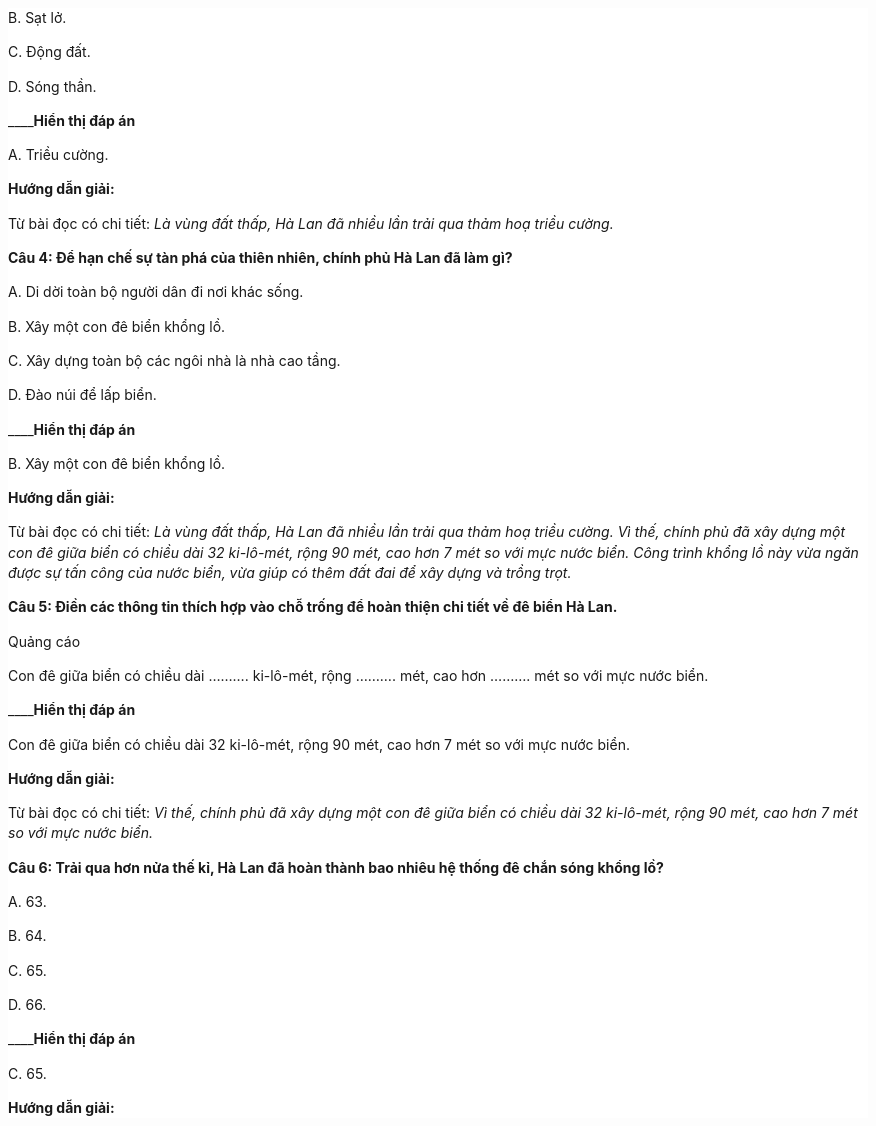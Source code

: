 B. Sạt lở.

C. Động đất.

D. Sóng thần.

____**Hiển thị đáp án**

A. Triều cường.

**Hướng dẫn giải:**

Từ bài đọc có chi tiết: _Là vùng đất thấp, Hà Lan đã nhiều lần trải qua thảm hoạ triều cường._

**Câu 4: Để hạn chế sự tàn phá của thiên nhiên, chính phủ Hà Lan đã làm gì?**

A. Di dời toàn bộ người dân đi nơi khác sống.

B. Xây một con đê biển khổng lồ.

C. Xây dựng toàn bộ các ngôi nhà là nhà cao tầng.

D. Đào núi để lấp biển.

____**Hiển thị đáp án**

B. Xây một con đê biển khổng lồ.

**Hướng dẫn giải:**

Từ bài đọc có chi tiết: _Là vùng đất thấp, Hà Lan đã nhiều lần trải qua thảm hoạ triều cường. Vì thế, chính phủ đã xây dựng một con đê giữa biển có chiều dài 32 ki-lô-mét, rộng 90 mét, cao hơn 7 mét so với mực nước biển. Công trình khổng lồ này vừa ngăn được sự tấn công của nước biển, vừa giúp có thêm đất đai để xây dựng và trồng trọt._

**Câu 5: Điền các thông tin thích hợp vào chỗ trống để hoàn thiện chi tiết về đê biển Hà Lan.**

Quảng cáo

Con đê giữa biển có chiều dài ………. ki-lô-mét, rộng ………. mét, cao hơn ………. mét so với mực nước biển.

____**Hiển thị đáp án**

Con đê giữa biển có chiều dài 32 ki-lô-mét, rộng 90 mét, cao hơn 7 mét so với mực nước biển.

**Hướng dẫn giải:**

Từ bài đọc có chi tiết: _Vì thế, chính phủ đã xây dựng một con đê giữa biển có chiều dài 32 ki-lô-mét, rộng 90 mét, cao hơn 7 mét so với mực nước biển._

**Câu 6: Trải qua hơn nửa thế kỉ, Hà Lan đã hoàn thành bao nhiêu hệ thống đê chắn sóng khổng lồ?**

A. 63.

B. 64.

C. 65.

D. 66.

____**Hiển thị đáp án**

C. 65.

**Hướng dẫn giải:**

